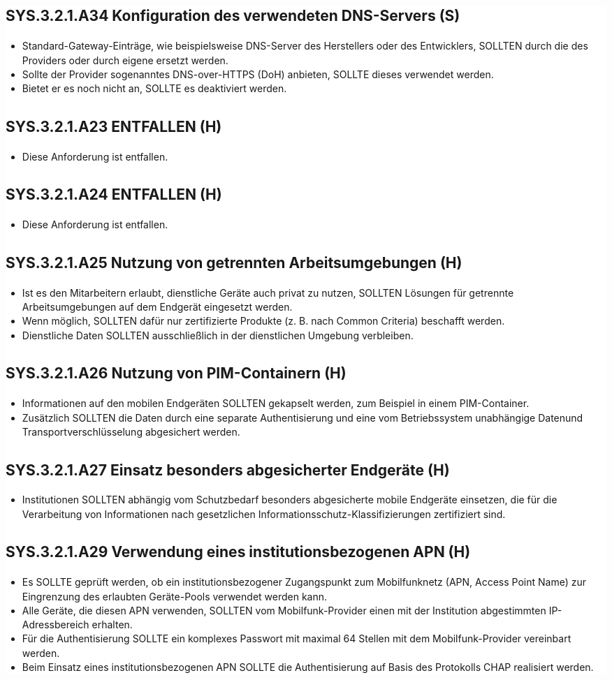 ## SYS.3.2.1.A34 Konfiguration des verwendeten DNS-Servers (S)

- Standard-Gateway-Einträge, wie beispielsweise DNS-Server des Herstellers oder des Entwicklers, SOLLTEN durch die des Providers oder durch eigene ersetzt werden.
- Sollte der Provider sogenanntes DNS-over-HTTPS (DoH) anbieten, SOLLTE dieses verwendet werden.
- Bietet er es noch nicht an, SOLLTE es deaktiviert werden.

## SYS.3.2.1.A23 ENTFALLEN (H)

- Diese Anforderung ist entfallen.

## SYS.3.2.1.A24 ENTFALLEN (H)

- Diese Anforderung ist entfallen.

## SYS.3.2.1.A25 Nutzung von getrennten Arbeitsumgebungen (H)

- Ist es den Mitarbeitern erlaubt, dienstliche Geräte auch privat zu nutzen, SOLLTEN Lösungen für getrennte Arbeitsumgebungen auf dem Endgerät eingesetzt werden.
- Wenn möglich, SOLLTEN dafür nur zertifizierte Produkte (z. B. nach Common Criteria) beschafft werden.
- Dienstliche Daten SOLLTEN ausschließlich in der dienstlichen Umgebung verbleiben.

## SYS.3.2.1.A26 Nutzung von PIM-Containern (H)

- Informationen auf den mobilen Endgeräten SOLLTEN gekapselt werden, zum Beispiel in einem PIM-Container.
- Zusätzlich SOLLTEN die Daten durch eine separate Authentisierung und eine vom Betriebssystem unabhängige Datenund Transportverschlüsselung abgesichert werden.

## SYS.3.2.1.A27 Einsatz besonders abgesicherter Endgeräte (H)

- Institutionen SOLLTEN abhängig vom Schutzbedarf besonders abgesicherte mobile Endgeräte einsetzen, die für die Verarbeitung von Informationen nach gesetzlichen Informationsschutz-Klassifizierungen zertifiziert sind.

## SYS.3.2.1.A29 Verwendung eines institutionsbezogenen APN (H)

- Es SOLLTE geprüft werden, ob ein institutionsbezogener Zugangspunkt zum Mobilfunknetz (APN, Access Point Name) zur Eingrenzung des erlaubten Geräte-Pools verwendet werden kann.
- Alle Geräte, die diesen APN verwenden, SOLLTEN vom Mobilfunk-Provider einen mit der Institution abgestimmten IP-Adressbereich erhalten.
- Für die Authentisierung SOLLTE ein komplexes Passwort mit maximal 64 Stellen mit dem Mobilfunk-Provider vereinbart werden.
- Beim Einsatz eines institutionsbezogenen APN SOLLTE die Authentisierung auf Basis des Protokolls CHAP realisiert werden.
